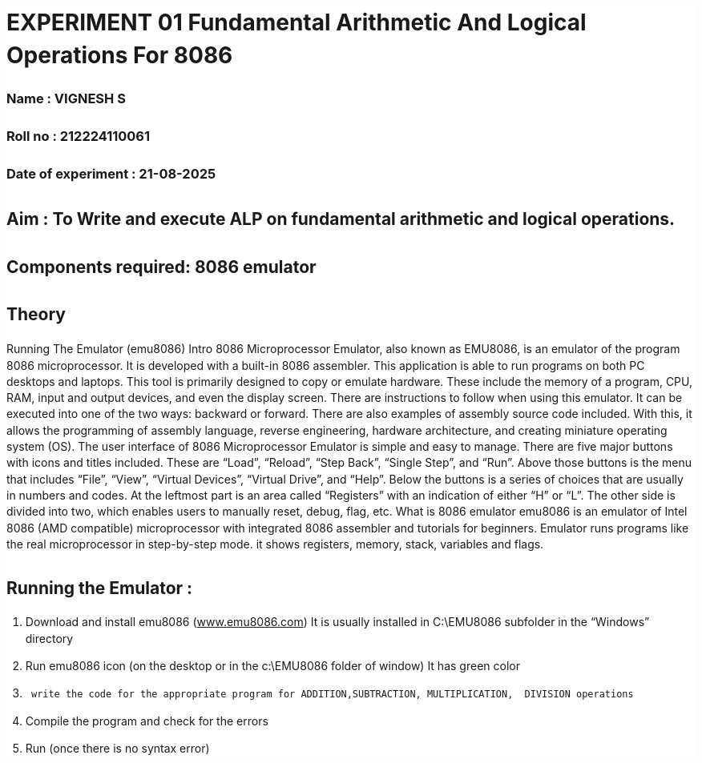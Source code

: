 # EXPERIMENT 01 Fundamental Arithmetic And Logical Operations For 8086

### Name : VIGNESH S

### Roll no : 212224110061

### Date of experiment : 21-08-2025





## Aim : To Write and execute ALP on fundamental arithmetic and logical operations.

## Components required: 8086  emulator 

## Theory 
Running The Emulator (emu8086) Intro 8086 Microprocessor Emulator, also known as EMU8086, is an emulator of the program 8086 microprocessor. It is developed with a built-in 8086 assembler. This application is able to run programs on both PC desktops and laptops. This tool is primarily designed to copy or emulate hardware. These include the memory of a program, CPU, RAM, input and output devices, and even the display screen. There are instructions to follow when using this emulator. It can be executed into one of the two ways: backward or forward. There are also examples of assembly source code included. With this, it allows the programming of assembly language, reverse engineering, hardware architecture, and creating miniature operating system (OS). The user interface of 8086 Microprocessor Emulator is simple and easy to manage. There are five major buttons with icons and titles included. These are “Load”, “Reload”, “Step Back”, “Single Step”, and “Run”. Above those buttons is the menu that includes “File”, “View”, “Virtual Devices”, “Virtual Drive”, and “Help”. Below the buttons is a series of choices that are usually in numbers and codes. At the leftmost part is an area called “Registers” with an indication of either “H” or “L”. The other side is divided into two, which enables users to manually reset, debug, flag, etc. What is 8086 emulator emu8086 is an emulator of Intel 8086 (AMD compatible) microprocessor with integrated 8086 assembler and tutorials for beginners. Emulator runs programs like the real microprocessor in step-by-step mode. it shows registers, memory, stack, variables and flags.


 ## Running the Emulator :
1.	Download and install emu8086 (www.emu8086.com) It is usually installed in C:\EMU8086 subfolder in the “Windows” directory
2.	  Run  emu8086 icon (on the desktop or in the c:\EMU8086 folder of window) It has green color 
 
 
3.		write the code for the appropriate program for ADDITION,SUBTRACTION, MULTIPLICATION,  DIVISION operations 

4.	 Compile the program and check for the errors 
5.	Run (once there is no syntax error) 

